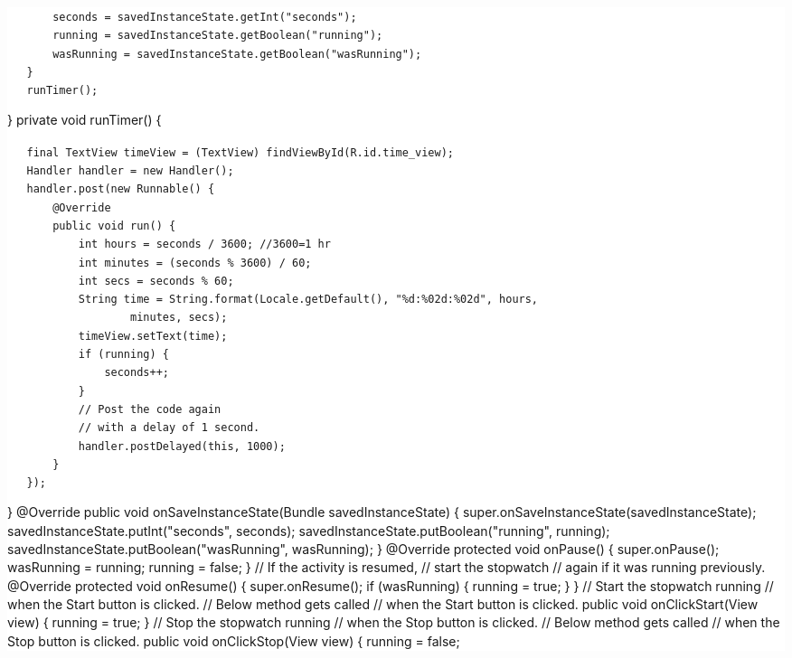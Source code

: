            seconds = savedInstanceState.getInt("seconds");
           running = savedInstanceState.getBoolean("running");
           wasRunning = savedInstanceState.getBoolean("wasRunning");
       }
       runTimer();
   }
   private void runTimer() {

       final TextView timeView = (TextView) findViewById(R.id.time_view);
       Handler handler = new Handler();
       handler.post(new Runnable() {
           @Override
           public void run() {
               int hours = seconds / 3600; //3600=1 hr
               int minutes = (seconds % 3600) / 60;
               int secs = seconds % 60;
               String time = String.format(Locale.getDefault(), "%d:%02d:%02d", hours,
                       minutes, secs);
               timeView.setText(time);
               if (running) {
                   seconds++;
               }
               // Post the code again
               // with a delay of 1 second.
               handler.postDelayed(this, 1000);
           }
       });
   }
   @Override
   public void onSaveInstanceState(Bundle savedInstanceState) {
       super.onSaveInstanceState(savedInstanceState);
       savedInstanceState.putInt("seconds", seconds);
       savedInstanceState.putBoolean("running", running);
       savedInstanceState.putBoolean("wasRunning", wasRunning);
   }
   @Override
   protected void onPause() {
       super.onPause();
       wasRunning = running;
       running = false;
   }
   // If the activity is resumed,
   // start the stopwatch
   // again if it was running previously.
   @Override
   protected void onResume() {
       super.onResume();
       if (wasRunning) {
           running = true;
       }
   }
   // Start the stopwatch running
   // when the Start button is clicked.
   // Below method gets called
   // when the Start button is clicked.
   public void onClickStart(View view) {
       running = true;
   }
   // Stop the stopwatch running
   // when the Stop button is clicked.
   // Below method gets called
   // when the Stop button is clicked.
   public void onClickStop(View view) {
       running = false;